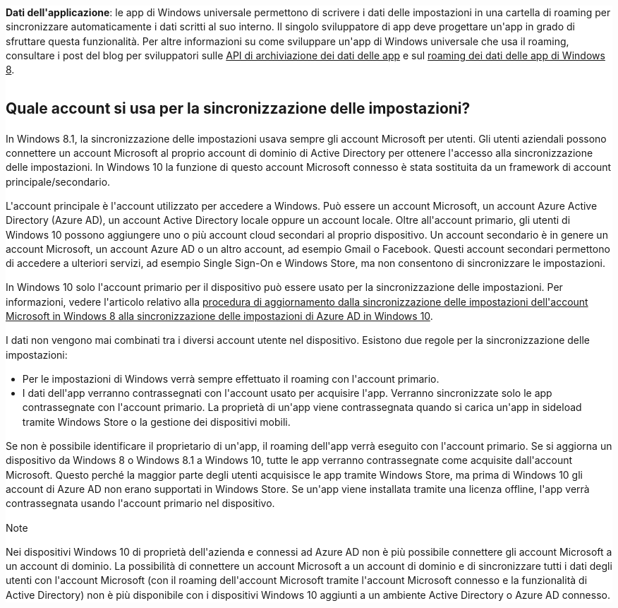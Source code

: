 **Dati dell'applicazione**: le app di Windows universale permettono di scrivere i dati delle impostazioni in una cartella di roaming per sincronizzare automaticamente i dati scritti al suo interno. Il singolo sviluppatore di app deve progettare un'app in grado di sfruttare questa funzionalità. Per altre informazioni su come sviluppare un'app di Windows universale che usa il roaming, consultare i post del blog per sviluppatori sulle [API di archiviazione dei dati delle app](https://msdn.microsoft.com/library/windows/apps/mt299098.aspx) e sul [roaming dei dati delle app di Windows 8](https://blogs.msdn.com/b/windowsappdev/archive/2012/07/17/roaming-your-app-data.aspx).

## <a name="what-account-is-used-for-settings-sync"></a>Quale account si usa per la sincronizzazione delle impostazioni?
In Windows 8.1, la sincronizzazione delle impostazioni usava sempre gli account Microsoft per utenti. Gli utenti aziendali possono connettere un account Microsoft al proprio account di dominio di Active Directory per ottenere l'accesso alla sincronizzazione delle impostazioni. In Windows 10 la funzione di questo account Microsoft connesso è stata sostituita da un framework di account principale/secondario.

L'account principale è l'account utilizzato per accedere a Windows. Può essere un account Microsoft, un account Azure Active Directory (Azure AD), un account Active Directory locale oppure un account locale. Oltre all'account primario, gli utenti di Windows 10 possono aggiungere uno o più account cloud secondari al proprio dispositivo. Un account secondario è in genere un account Microsoft, un account Azure AD o un altro account, ad esempio Gmail o Facebook. Questi account secondari permettono di accedere a ulteriori servizi, ad esempio Single Sign-On e Windows Store, ma non consentono di sincronizzare le impostazioni.

In Windows 10 solo l'account primario per il dispositivo può essere usato per la sincronizzazione delle impostazioni. Per informazioni, vedere l'articolo relativo alla [procedura di aggiornamento dalla sincronizzazione delle impostazioni dell'account Microsoft in Windows 8 alla sincronizzazione delle impostazioni di Azure AD in Windows 10](enterprise-state-roaming-faqs.md#how-do-i-upgrade-from-microsoft-account-settings-sync-in-windows-8-to-azure-ad-settings-sync-in-windows-10).

I dati non vengono mai combinati tra i diversi account utente nel dispositivo. Esistono due regole per la sincronizzazione delle impostazioni:

* Per le impostazioni di Windows verrà sempre effettuato il roaming con l'account primario.
* I dati dell'app verranno contrassegnati con l'account usato per acquisire l'app. Verranno sincronizzate solo le app contrassegnate con l'account primario. La proprietà di un'app viene contrassegnata quando si carica un'app in sideload tramite Windows Store o la gestione dei dispositivi mobili.

Se non è possibile identificare il proprietario di un'app, il roaming dell'app verrà eseguito con l'account primario. Se si aggiorna un dispositivo da Windows 8 o Windows 8.1 a Windows 10, tutte le app verranno contrassegnate come acquisite dall'account Microsoft. Questo perché la maggior parte degli utenti acquisisce le app tramite Windows Store, ma prima di Windows 10 gli account di Azure AD non erano supportati in Windows Store. Se un'app viene installata tramite una licenza offline, l'app verrà contrassegnata usando l'account primario nel dispositivo.

> [!NOTE]
> Nei dispositivi Windows 10 di proprietà dell'azienda e connessi ad Azure AD non è più possibile connettere gli account Microsoft a un account di dominio. La possibilità di connettere un account Microsoft a un account di dominio e di sincronizzare tutti i dati degli utenti con l'account Microsoft (con il roaming dell'account Microsoft tramite l'account Microsoft connesso e la funzionalità di Active Directory) non è più disponibile con i dispositivi Windows 10 aggiunti a un ambiente Active Directory o Azure AD connesso.
>
>
